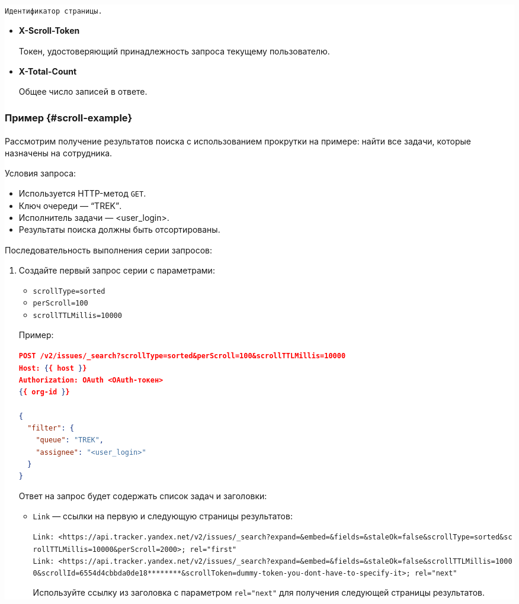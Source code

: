     Идентификатор страницы.

- **X-Scroll-Token**

    Токен, удостоверяющий принадлежность запроса текущему пользователю. 

- **X-Total-Count**

    Общее число записей в ответе.

### Пример {#scroll-example}

Рассмотрим получение результатов поиска с использованием прокрутки на примере: найти все задачи, которые назначены на сотрудника. 

Условия запроса:
- Используется HTTP-метод `GET`.
- Ключ очереди — <q>TREK</q>.
- Исполнитель задачи — <user_login>.
- Результаты поиска должны быть отсортированы.

Последовательность выполнения серии запросов:

1. Создайте первый запрос серии с параметрами:
    - `scrollType=sorted`
    - `perScroll=100`
    - `scrollTTLMillis=10000` 

    Пример:
    ```json
    POST /v2/issues/_search?scrollType=sorted&perScroll=100&scrollTTLMillis=10000
    Host: {{ host }}
    Authorization: OAuth <OAuth-токен>
    {{ org-id }}

    {
      "filter": {
        "queue": "TREK",
        "assignee": "<user_login>"
      }
    }
    ```

    Ответ на запрос будет содержать список задач и заголовки:
    - `Link` — ссылки на первую и следующую страницы результатов:  

       ```
       Link: <https://api.tracker.yandex.net/v2/issues/_search?expand=&embed=&fields=&staleOk=false&scrollType=sorted&scrollTTLMillis=10000&perScroll=2000>; rel="first"
       Link: <https://api.tracker.yandex.net/v2/issues/_search?expand=&embed=&fields=&staleOk=false&scrollTTLMillis=10000&scrollId=6554d4cbbda0de18********&scrollToken=dummy-token-you-dont-have-to-specify-it>; rel="next"
       ```

       Используйте ссылку из заголовка с параметром `rel="next"` для получения следующей страницы результатов.
